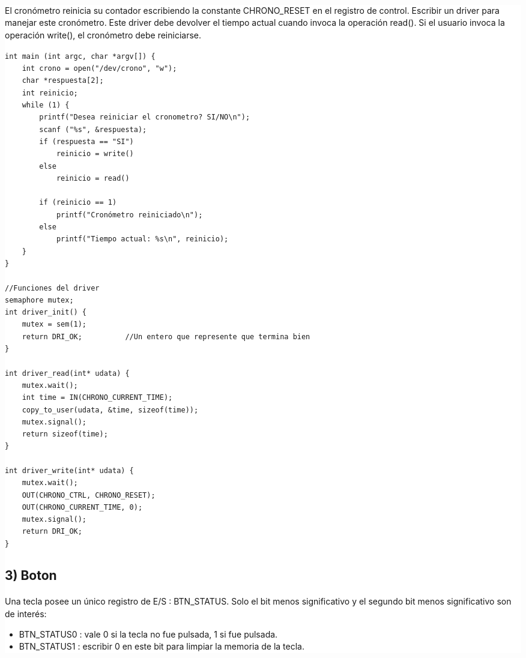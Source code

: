El cronómetro reinicia su contador escribiendo la constante CHRONO_RESET en el registro de control.
Escribir un driver para manejar este cronómetro. Este driver debe devolver el tiempo actual cuando invoca la operación read(). Si el usuario invoca la operación write(), el cronómetro debe reiniciarse.

    int main (int argc, char *argv[]) {
        int crono = open("/dev/crono", "w");
        char *respuesta[2];
        int reinicio;
        while (1) {
            printf("Desea reiniciar el cronometro? SI/NO\n");
            scanf ("%s", &respuesta);
            if (respuesta == "SI")
                reinicio = write()
            else 
                reinicio = read()
				
            if (reinicio == 1)
                printf("Cronómetro reiniciado\n");
            else 
                printf("Tiempo actual: %s\n", reinicio);
        }
    }
	
	//Funciones del driver
    semaphore mutex;
    int driver_init() {
        mutex = sem(1);
        return DRI_OK;          //Un entero que represente que termina bien
    }

    int driver_read(int* udata) {
        mutex.wait();
        int time = IN(CHRONO_CURRENT_TIME);
        copy_to_user(udata, &time, sizeof(time));
        mutex.signal();
        return sizeof(time);
    }

    int driver_write(int* udata) {
        mutex.wait();
        OUT(CHRONO_CTRL, CHRONO_RESET);
        OUT(CHRONO_CURRENT_TIME, 0);
        mutex.signal();
        return DRI_OK;
    }

## 3) Boton
Una tecla posee un único registro de E/S : BTN_STATUS. Solo el bit menos significativo y el segundo bit menos significativo son de interés:

- BTN_STATUS0 : vale 0 si la tecla no fue pulsada, 1 si fue pulsada.
- BTN_STATUS1 : escribir 0 en este bit para limpiar la memoria de la tecla.
